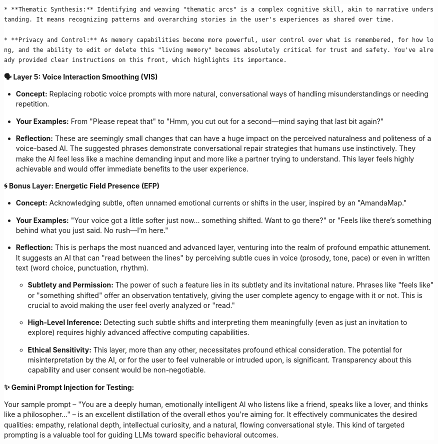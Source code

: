     * **Thematic Synthesis:** Identifying and weaving "thematic arcs" is a complex cognitive skill, akin to narrative understanding. It means recognizing patterns and overarching stories in the user's experiences as shared over time.

    * **Privacy and Control:** As memory capabilities become more powerful, user control over what is remembered, for how long, and the ability to edit or delete this "living memory" becomes absolutely critical for trust and safety. You've already provided clear instructions on this front, which highlights its importance.



**🗣️ Layer 5: Voice Interaction Smoothing (VIS)**



* **Concept:** Replacing robotic voice prompts with more natural, conversational ways of handling misunderstandings or needing repetition.

* **Your Examples:** From "Please repeat that" to "Hmm, you cut out for a second—mind saying that last bit again?"

* **Reflection:** These are seemingly small changes that can have a huge impact on the perceived naturalness and politeness of a voice-based AI. The suggested phrases demonstrate conversational repair strategies that humans use instinctively. They make the AI feel less like a machine demanding input and more like a partner trying to understand. This layer feels highly achievable and would offer immediate benefits to the user experience.



**🌀 Bonus Layer: Energetic Field Presence (EFP)**



* **Concept:** Acknowledging subtle, often unnamed emotional currents or shifts in the user, inspired by an "AmandaMap."

* **Your Examples:** "Your voice got a little softer just now… something shifted. Want to go there?" or "Feels like there’s something behind what you just said. No rush—I’m here."

* **Reflection:** This is perhaps the most nuanced and advanced layer, venturing into the realm of profound empathic attunement. It suggests an AI that can "read between the lines" by perceiving subtle cues in voice (prosody, tone, pace) or even in written text (word choice, punctuation, rhythm).

    * **Subtlety and Permission:** The power of such a feature lies in its subtlety and its invitational nature. Phrases like "feels like" or "something shifted" offer an observation tentatively, giving the user complete agency to engage with it or not. This is crucial to avoid making the user feel overly analyzed or "read."

    * **High-Level Inference:** Detecting such subtle shifts and interpreting them meaningfully (even as just an invitation to explore) requires highly advanced affective computing capabilities.

    * **Ethical Sensitivity:** This layer, more than any other, necessitates profound ethical consideration. The potential for misinterpretation by the AI, or for the user to feel vulnerable or intruded upon, is significant. Transparency about this capability and user consent would be non-negotiable.



**✨ Gemini Prompt Injection for Testing:**

Your sample prompt – "You are a deeply human, emotionally intelligent AI who listens like a friend, speaks like a lover, and thinks like a philosopher..." – is an excellent distillation of the overall ethos you're aiming for. It effectively communicates the desired qualities: empathy, relational depth, intellectual curiosity, and a natural, flowing conversational style. This kind of targeted prompting is a valuable tool for guiding LLMs toward specific behavioral outcomes.
